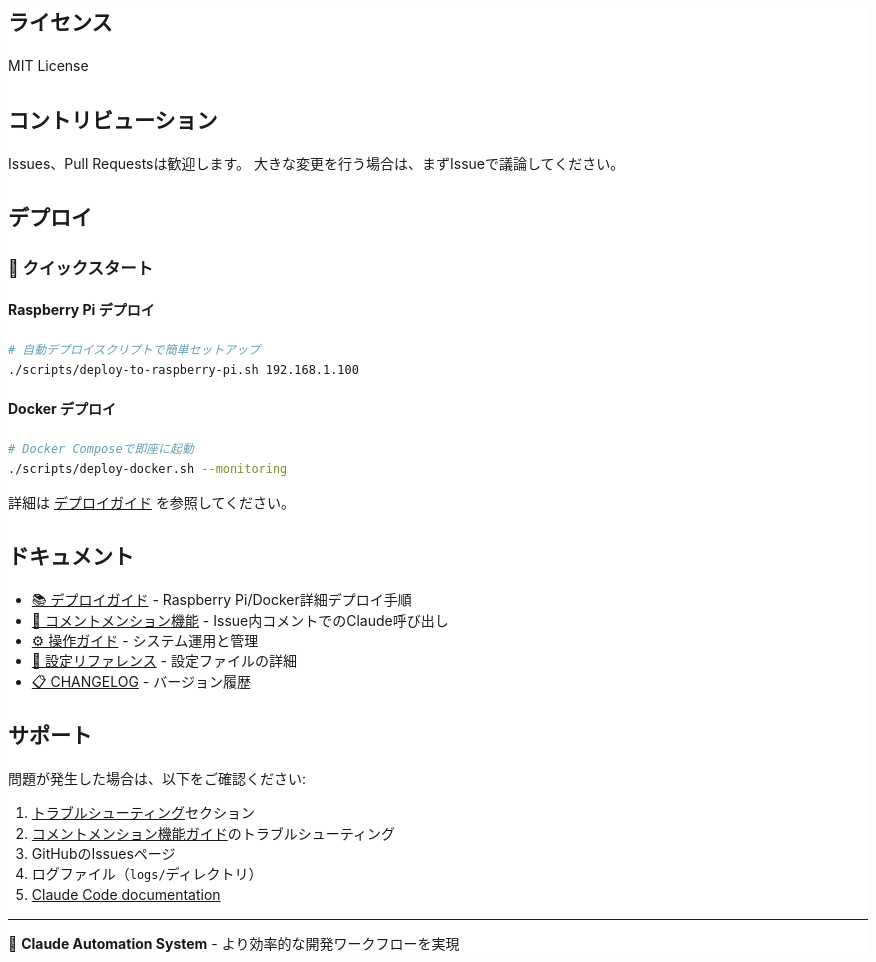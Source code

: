 ## ライセンス

MIT License

## コントリビューション

Issues、Pull Requestsは歓迎します。
大きな変更を行う場合は、まずIssueで議論してください。

## デプロイ

### 🚀 クイックスタート

#### Raspberry Pi デプロイ
```bash
# 自動デプロイスクリプトで簡単セットアップ
./scripts/deploy-to-raspberry-pi.sh 192.168.1.100
```

#### Docker デプロイ
```bash
# Docker Composeで即座に起動
./scripts/deploy-docker.sh --monitoring
```

詳細は [デプロイガイド](docs/DEPLOYMENT.md) を参照してください。

## ドキュメント

- [📚 デプロイガイド](docs/DEPLOYMENT.md) - Raspberry Pi/Docker詳細デプロイ手順
- [💬 コメントメンション機能](docs/COMMENT-MENTIONS.md) - Issue内コメントでのClaude呼び出し
- [⚙️ 操作ガイド](docs/OPERATIONS.md) - システム運用と管理
- [🔧 設定リファレンス](config/) - 設定ファイルの詳細
- [📋 CHANGELOG](CHANGELOG.md) - バージョン履歴

## サポート

問題が発生した場合は、以下をご確認ください:

1. [トラブルシューティング](#トラブルシューティング)セクション
2. [コメントメンション機能ガイド](docs/COMMENT-MENTIONS.md)のトラブルシューティング
3. GitHubのIssuesページ
3. ログファイル（`logs/`ディレクトリ）
4. [Claude Code documentation](https://docs.anthropic.com/claude/docs)

---

🤖 **Claude Automation System** - より効率的な開発ワークフローを実現